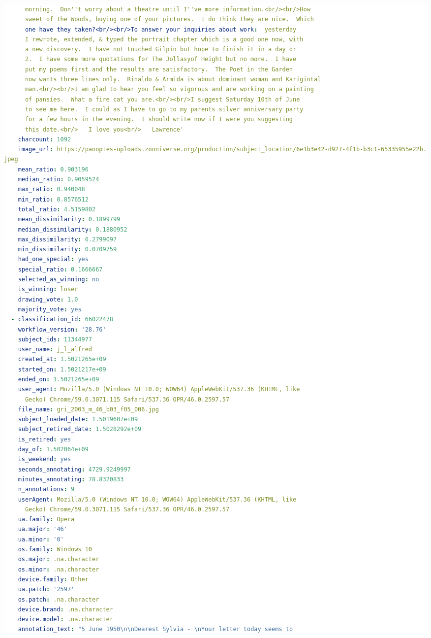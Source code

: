 ```yaml
      morning.  Don''t worry about a theatre until I''ve more information.<br/><br/>How
      sweet of the Woods, buying one of your pictures.  I do think they are nice.  Which
      one have they taken?<br/><br/>To answer your inquiries about work:  yesterday
      I rewrote, extended, & typed the portrait chapter which is a good one now, with
      a new discovery.  I have not touched Gilpin but hope to finish it in a day or
      2.  I have some more quotations for The Jollasyof Height but no more.  I have
      put my poems first and the results are satisfactory.  The Poet in the Garden
      now wants three lines only.  Rinaldo & Armida is about dominant woman and Karigintal
      man.<br/><br/>I am glad to hear you feel so vigorous and are working on a painting
      of pansies.  What a fire cat you are.<br/><br/>I suggest Saturday 10th of June
      to see me here.  I could as I have to go to my parents silver anniversary party
      for a few hours in the evening.  I should write now if I were you suggesting
      this date.<br/>   I love you<br/>   Lawrence'
    charcount: 1092
    image_url: https://panoptes-uploads.zooniverse.org/production/subject_location/6e1b3e42-d927-4f1b-b3c1-65335955e22b.jpeg
    mean_ratio: 0.903196
    median_ratio: 0.9059524
    max_ratio: 0.940048
    min_ratio: 0.8576512
    total_ratio: 4.5159802
    mean_dissimilarity: 0.1899799
    median_dissimilarity: 0.1880952
    max_dissimilarity: 0.2799097
    min_dissimilarity: 0.0709759
    had_one_special: yes
    special_ratio: 0.1666667
    selected_as_winning: no
    is_winning: loser
    drawing_vote: 1.0
    majority_vote: yes
  - classification_id: 66022478
    workflow_version: '28.76'
    subject_ids: 11344977
    user_name: j_l_alfred
    created_at: 1.5021265e+09
    started_on: 1.5021217e+09
    ended_on: 1.5021265e+09
    user_agent: Mozilla/5.0 (Windows NT 10.0; WOW64) AppleWebKit/537.36 (KHTML, like
      Gecko) Chrome/59.0.3071.115 Safari/537.36 OPR/46.0.2597.57
    file_name: gri_2003_m_46_b03_f05_006.jpg
    subject_loaded_date: 1.5019607e+09
    subject_retired_date: 1.5028292e+09
    is_retired: yes
    day_of: 1.502064e+09
    is_weekend: yes
    seconds_annotating: 4729.9249997
    minutes_annotating: 78.8320833
    n_annotations: 9
    userAgent: Mozilla/5.0 (Windows NT 10.0; WOW64) AppleWebKit/537.36 (KHTML, like
      Gecko) Chrome/59.0.3071.115 Safari/537.36 OPR/46.0.2597.57
    ua.family: Opera
    ua.major: '46'
    ua.minor: '0'
    os.family: Windows 10
    os.major: .na.character
    os.minor: .na.character
    device.family: Other
    ua.patch: '2597'
    os.patch: .na.character
    device.brand: .na.character
    device.model: .na.character
    annotation_text: "5 June 1950\n\nDearest Sylvia - \nYour letter today seems to
```